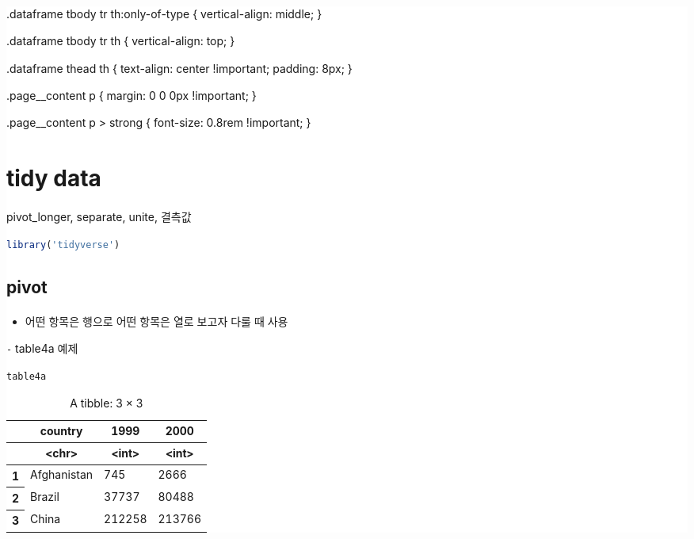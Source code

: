   .dataframe tbody tr th:only-of-type {
      vertical-align: middle;
  }

  .dataframe tbody tr th {
      vertical-align: top;
  }

  .dataframe thead th {
      text-align: center !important;
      padding: 8px;
  }

  .page__content p {
      margin: 0 0 0px !important;
  }

  .page__content p > strong {
    font-size: 0.8rem !important;
  }

  </style>
</head>


# tidy data



pivot_longer, separate, unite, 결측값



```R
library('tidyverse')
```

## pivot


- 어떤 항목은 행으로 어떤 항목은 열로 보고자 다룰 때 사용


`-` table4a 예제



```R
table4a
```

<table class="dataframe">
<caption>A tibble: 3 × 3</caption>
<thead>
	<tr><th></th><th scope=col>country</th><th scope=col>1999</th><th scope=col>2000</th></tr>
	<tr><th></th><th scope=col>&lt;chr&gt;</th><th scope=col>&lt;int&gt;</th><th scope=col>&lt;int&gt;</th></tr>
</thead>
<tbody>
	<tr><th scope=row>1</th><td>Afghanistan</td><td>   745</td><td>  2666</td></tr>
	<tr><th scope=row>2</th><td>Brazil     </td><td> 37737</td><td> 80488</td></tr>
	<tr><th scope=row>3</th><td>China      </td><td>212258</td><td>213766</td></tr>
</tbody>
</table>
